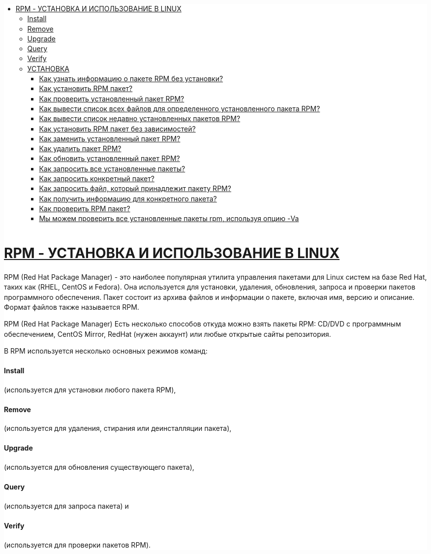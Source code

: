 

* [RPM - УСТАНОВКА И ИСПОЛЬЗОВАНИЕ В LINUX](#rpm---установка-и-использование-в-linux)
	* [Install](#install)
	* [Remove](#remove)
	* [Upgrade](#upgrade)
	* [Query](#query)
	* [Verify](#verify)
	* [УСТАНОВКА](#установка)
		* [Как узнать информацию о пакете RPM без установки?](#как-узнать-информацию-о-пакете-rpm-без-установки)
		* [Как установить RPM пакет?](#как-установить-rpm-пакет)
		* [Как проверить установленный пакет RPM?](#как-проверить-установленный-пакет-rpm)
		* [Как вывести список всех файлов для определенного установленного пакета RPM?](#как-вывести-список-всех-файлов-для-определенного-установленного-пакета-rpm)
		* [Как вывести список недавно установленных пакетов RPM?](#как-вывести-список-недавно-установленных-пакетов-rpm)
		* [Как установить RPM пакет без зависимостей?](#как-установить-rpm-пакет-без-зависимостей)
		* [Как заменить установленный пакет RPM?](#как-заменить-установленный-пакет-rpm)
		* [Как удалить пакет RPM?](#как-удалить-пакет-rpm)
		* [Как обновить установленный пакет RPM?](#как-обновить-установленный-пакет-rpm)
		* [Как запросить все установленные пакеты?](#как-запросить-все-установленные-пакеты)
		* [Как запросить конкретный пакет?](#как-запросить-конкретный-пакет)
		* [Как запросить файл, который принадлежит пакету RPM?](#как-запросить-файл-который-принадлежит-пакету-rpm)
		* [Как получить информацию для конкретного пакета?](#как-получить-информацию-для-конкретного-пакета)
		* [Как проверить RPM пакет?](#как-проверить-rpm-пакет)
		* [Мы можем проверить все установленные пакеты rpm, используя опцию -Va](#мы-можем-проверить-все-установленные-пакеты-rpm-используя-опцию--va)



# <a href="https://wiki.merionet.ru/servernye-resheniya/30/rpm-ustanovka-i-ispolzovanie-v-linux/" target="_blank">RPM - УСТАНОВКА И ИСПОЛЬЗОВАНИЕ В LINUX</a>

RPM (Red Hat Package Manager) - это наиболее популярная утилита управления пакетами для Linux систем на базе Red Hat, таких как (RHEL, CentOS и Fedora). Она используется для установки, удаления, обновления, запроса и проверки пакетов программного обеспечения. Пакет состоит из архива файлов и информации о пакете, включая имя, версию и описание. Формат файлов также называется RPM.

RPM (Red Hat Package Manager)
Есть несколько способов откуда можно взять пакеты RPM: CD/DVD с программным обеспечением, CentOS Mirror, RedHat (нужен аккаунт) или любые открытые сайты репозитория.

В RPM используется несколько основных режимов команд: 
#### Install 
(используется для установки любого пакета RPM),
#### Remove 
(используется для удаления, стирания или деинсталляции пакета), 
#### Upgrade 
(используется для обновления существующего пакета), 
#### Query 
(используется для запроса пакета) и 
#### Verify 
(используется для проверки пакетов RPM).
